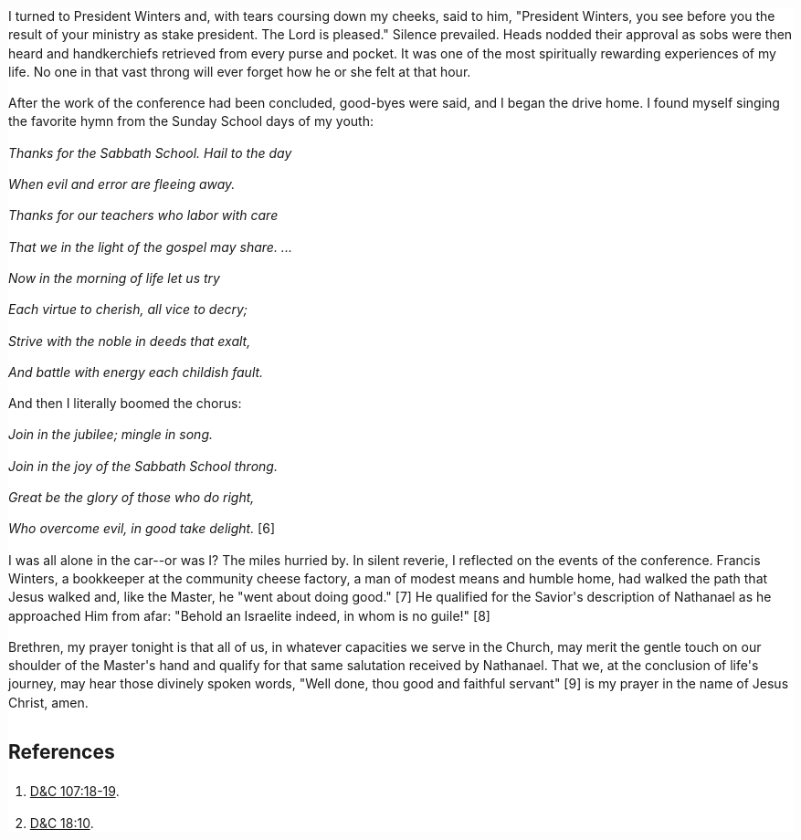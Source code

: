 I turned to President Winters and, with tears coursing down my cheeks, said to
him, "President Winters, you see before you the result of your ministry as
stake president. The Lord is pleased." Silence prevailed. Heads nodded their
approval as sobs were then heard and handkerchiefs retrieved from every purse
and pocket. It was one of the most spiritually rewarding experiences of my
life. No one in that vast throng will ever forget how he or she felt at that
hour.

After the work of the conference had been concluded, good-byes were said, and
I began the drive home. I found myself singing the favorite hymn from the
Sunday School days of my youth:

_Thanks for the Sabbath School. Hail to the day_

_When evil and error are fleeing away._

_Thanks for our teachers who labor with care_

_That we in the light of the gospel may share. ..._

_Now in the morning of life let us try_

_Each virtue to cherish, all vice to decry;_

_Strive with the noble in deeds that exalt,_

_And battle with energy each childish fault._

And then I literally boomed the chorus:

_Join in the jubilee; mingle in song._

_Join in the joy of the Sabbath School throng._

_Great be the glory of those who do right,_

_Who overcome evil, in good take delight._ [6]

I was all alone in the car--or was I? The miles hurried by. In silent reverie,
I reflected on the events of the conference. Francis Winters, a bookkeeper at
the community cheese factory, a man of modest means and humble home, had
walked the path that Jesus walked and, like the Master, he "went about doing
good." [7]  He qualified for the Savior's description of Nathanael as he
approached Him from afar: "Behold an Israelite indeed, in whom is no guile!"
[8]

Brethren, my prayer tonight is that all of us, in whatever capacities we serve
in the Church, may merit the gentle touch on our shoulder of the Master's hand
and qualify for that same salutation received by Nathanael. That we, at the
conclusion of life's journey, may hear those divinely spoken words, "Well
done, thou good and faithful servant" [9]  is my prayer in the name of Jesus
Christ, amen.

## References

  1.   [D&amp;C 107:18-19](https://www.lds.org/scriptures/dc-testament/dc/107.18-19?lang=eng#17).

  2.   [D&amp;C 18:10](https://www.lds.org/scriptures/dc-testament/dc/18.10?lang=eng#9).
